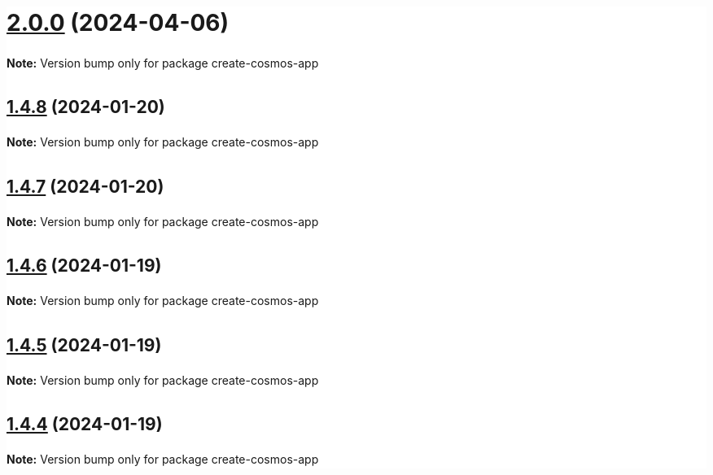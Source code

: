 



# [2.0.0](https://github.com/hyperweb-io/create-cosmos-app/compare/create-cosmos-app@1.4.8...create-cosmos-app@2.0.0) (2024-04-06)

**Note:** Version bump only for package create-cosmos-app





## [1.4.8](https://github.com/hyperweb-io/create-cosmos-app/compare/create-cosmos-app@1.4.7...create-cosmos-app@1.4.8) (2024-01-20)

**Note:** Version bump only for package create-cosmos-app





## [1.4.7](https://github.com/hyperweb-io/create-cosmos-app/compare/create-cosmos-app@1.4.6...create-cosmos-app@1.4.7) (2024-01-20)

**Note:** Version bump only for package create-cosmos-app





## [1.4.6](https://github.com/hyperweb-io/create-cosmos-app/compare/create-cosmos-app@1.4.5...create-cosmos-app@1.4.6) (2024-01-19)

**Note:** Version bump only for package create-cosmos-app





## [1.4.5](https://github.com/hyperweb-io/create-cosmos-app/compare/create-cosmos-app@1.4.4...create-cosmos-app@1.4.5) (2024-01-19)

**Note:** Version bump only for package create-cosmos-app





## [1.4.4](https://github.com/hyperweb-io/create-cosmos-app/compare/create-cosmos-app@1.4.3...create-cosmos-app@1.4.4) (2024-01-19)

**Note:** Version bump only for package create-cosmos-app
